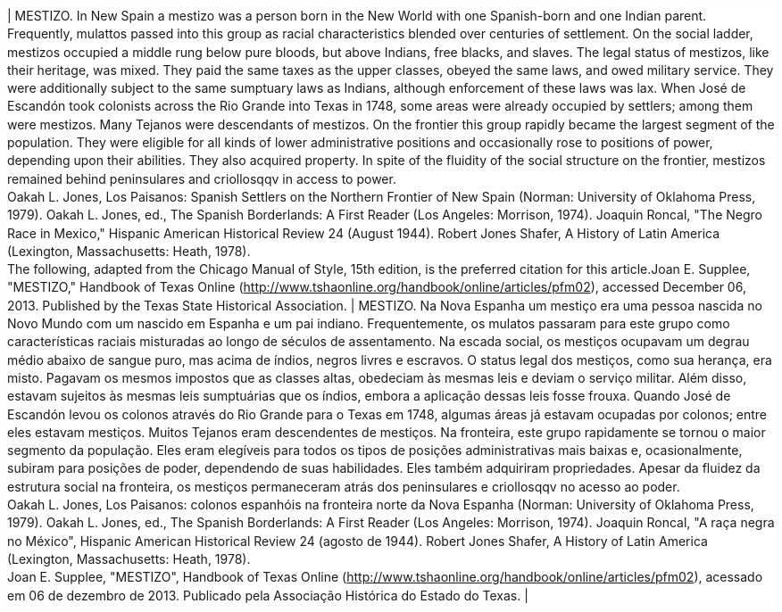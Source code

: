 | MESTIZO. In New Spain a mestizo was a person born in the New World with one Spanish-born and one Indian parent. Frequently, mulattos passed into this group as racial characteristics blended over centuries of settlement. On the social ladder, mestizos occupied a middle rung below pure bloods, but above Indians, free blacks, and slaves. The legal status of mestizos, like their heritage, was mixed. They paid the same taxes as the upper classes, obeyed the same laws, and owed military service. They were additionally subject to the same sumptuary laws as Indians, although enforcement of these laws was lax. When José de Escandón took colonists across the Rio Grande into Texas in 1748, some areas were already occupied by settlers; among them were mestizos. Many Tejanos were descendants of mestizos. On the frontier this group rapidly became the largest segment of the population. They were eligible for all kinds of lower administrative positions and occasionally rose to positions of power, depending upon their abilities. They also acquired property. In spite of the fluidity of the social structure on the frontier, mestizos remained behind peninsulares and criollosqqv in access to power.<br/>Oakah L. Jones, Los Paisanos: Spanish Settlers on the Northern Frontier of New Spain (Norman: University of Oklahoma Press, 1979). Oakah L. Jones, ed., The Spanish Borderlands: A First Reader (Los Angeles: Morrison, 1974). Joaquin Roncal, "The Negro Race in Mexico," Hispanic American Historical Review 24 (August 1944). Robert Jones Shafer, A History of Latin America (Lexington, Massachusetts: Heath, 1978).<br/>The following, adapted from the Chicago Manual of Style, 15th edition, is the preferred citation for this article.Joan E. Supplee, "MESTIZO," Handbook of Texas Online (http://www.tshaonline.org/handbook/online/articles/pfm02), accessed December 06, 2013. Published by the Texas State Historical Association. | MESTIZO. Na Nova Espanha um mestiço era uma pessoa nascida no Novo Mundo com um nascido em Espanha e um pai indiano. Frequentemente, os mulatos passaram para este grupo como características raciais misturadas ao longo de séculos de assentamento. Na escada social, os mestiços ocupavam um degrau médio abaixo de sangue puro, mas acima de índios, negros livres e escravos. O status legal dos mestiços, como sua herança, era misto. Pagavam os mesmos impostos que as classes altas, obedeciam às mesmas leis e deviam o serviço militar. Além disso, estavam sujeitos às mesmas leis sumptuárias que os índios, embora a aplicação dessas leis fosse frouxa. Quando José de Escandón levou os colonos através do Rio Grande para o Texas em 1748, algumas áreas já estavam ocupadas por colonos; entre eles estavam mestiços. Muitos Tejanos eram descendentes de mestiços. Na fronteira, este grupo rapidamente se tornou o maior segmento da população. Eles eram elegíveis para todos os tipos de posições administrativas mais baixas e, ocasionalmente, subiram para posições de poder, dependendo de suas habilidades. Eles também adquiriram propriedades. Apesar da fluidez da estrutura social na fronteira, os mestiços permaneceram atrás dos peninsulares e criollosqqv no acesso ao poder.<br/>Oakah L. Jones, Los Paisanos: colonos espanhóis na fronteira norte da Nova Espanha (Norman: University of Oklahoma Press, 1979). Oakah L. Jones, ed., The Spanish Borderlands: A First Reader (Los Angeles: Morrison, 1974). Joaquin Roncal, "A raça negra no México", Hispanic American Historical Review 24 (agosto de 1944). Robert Jones Shafer, A History of Latin America (Lexington, Massachusetts: Heath, 1978).<br/>Joan E. Supplee, "MESTIZO", Handbook of Texas Online (http://www.tshaonline.org/handbook/online/articles/pfm02), acessado em 06 de dezembro de 2013. Publicado pela Associação Histórica do Estado do Texas. |